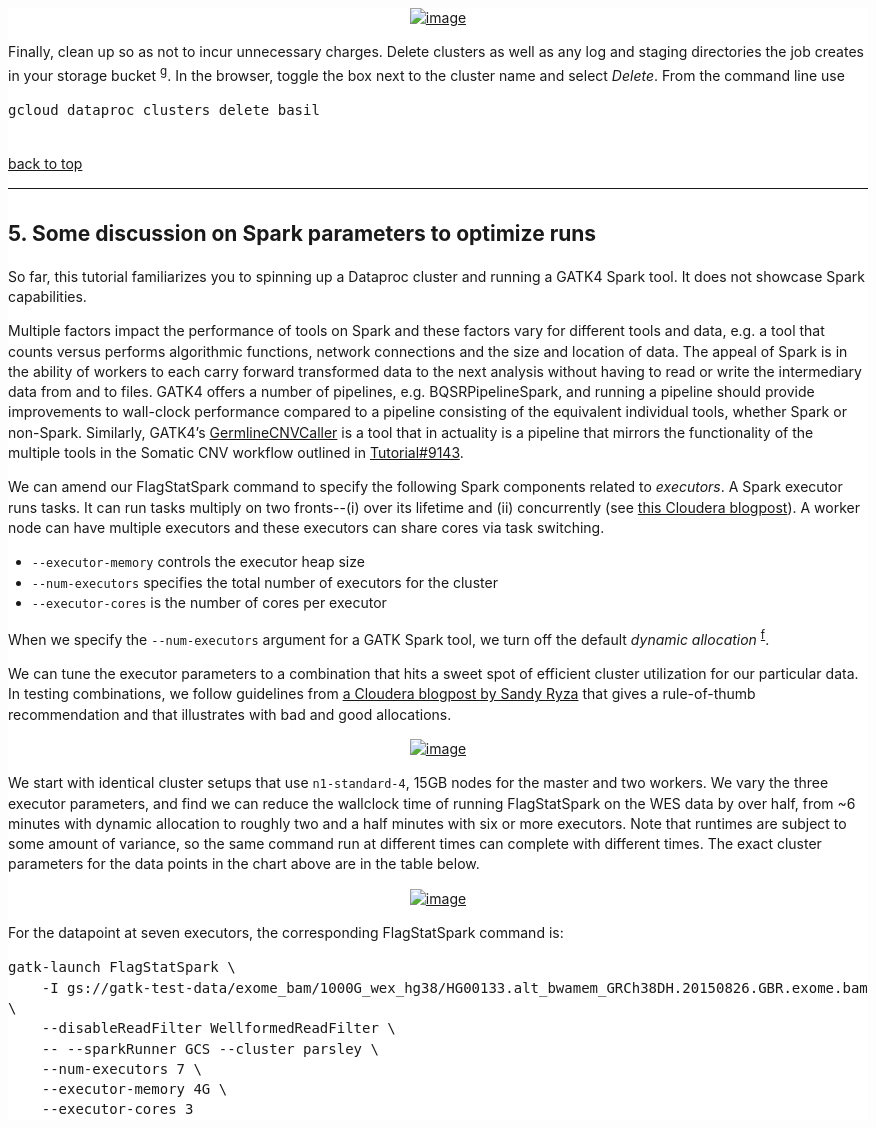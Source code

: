 <p><a rel="nofollow" href="https://software.broadinstitute.org/gatk/resources/img_tutorials/tutorial_10060_figures/wes_n1standard1_cpu_disk.png"><div style="text-align: center;"><img src="https://software.broadinstitute.org/gatk/resources/img_tutorials/tutorial_10060_figures/wes_n1standard1_cpu_disk.png" width="540" alt="image" style="text-align: ;" class="embedImage-img importedEmbed-img"></img></div></a></p>

<p>Finally, clean up so as not to incur unnecessary charges. Delete clusters as well as any log and staging directories the job creates in your storage bucket <sup><a rel="nofollow" href="#g">g</a></sup>. In the browser, toggle the box next to the cluster name and select <em>Delete</em>. From the command line use</p>

<pre class="code codeBlock" spellcheck="false">gcloud dataproc clusters delete basil
</pre>

<p><a name="5" id="5"></a><br><a rel="nofollow" href="#top">back to top</a></p>

<hr></hr><h2>5. Some discussion on Spark parameters to optimize runs</h2>

<p>So far, this tutorial familiarizes you to spinning up a Dataproc cluster and running a GATK4 Spark tool. It does not showcase Spark capabilities.</p>

<p>Multiple factors impact the performance of tools on Spark and these factors vary for different tools and data, e.g. a tool that counts versus performs algorithmic functions, network connections and the size and location of data. The appeal of Spark is in the ability of workers to each carry forward transformed data to the next analysis without having to read or write the intermediary data from and to files. GATK4 offers a number of pipelines, e.g. BQSRPipelineSpark, and running a pipeline should provide improvements to wall-clock performance compared to a pipeline consisting of the equivalent individual tools, whether Spark or non-Spark. Similarly, GATK4’s <a rel="nofollow" href="https://software.broadinstitute.org/gatk/documentation/tooldocs/4.beta-latest/org_broadinstitute_hellbender_tools_coveragemodel_germline_GermlineCNVCaller.php">GermlineCNVCaller</a> is a tool that in actuality is a pipeline that mirrors the functionality of the multiple tools in the Somatic CNV workflow outlined in <a rel="nofollow" href="https://gatkforums.broadinstitute.org/gatk/discussion/9143/">Tutorial#9143</a>.</p>

<p>We can amend our FlagStatSpark command to specify the following Spark components related to <em>executors</em>. A Spark executor runs tasks. It can run tasks multiply on two fronts--(i) over its lifetime and (ii) concurrently (see <a rel="nofollow" href="http://blog.cloudera.com/blog/2014/05/apache-spark-resource-management-and-yarn-app-models/">this Cloudera blogpost</a>). A worker node can have multiple executors and these executors can share cores via task switching.</p>

<ul><li><code class="code codeInline" spellcheck="false">--executor-memory</code> controls the executor heap size</li>
<li><code class="code codeInline" spellcheck="false">--num-executors</code> specifies the total number of executors for the cluster</li>
<li><code class="code codeInline" spellcheck="false">--executor-cores</code> is the number of cores per executor</li>
</ul><p>When we specify the <code class="code codeInline" spellcheck="false">--num-executors</code> argument for a GATK Spark tool, we turn off the default <em>dynamic allocation</em> <sup><a rel="nofollow" href="#f">f</a></sup>.</p>

<p>We can tune the executor parameters to a combination that hits a sweet spot of efficient cluster utilization for our particular data. In testing combinations, we follow guidelines from <a rel="nofollow" href="https://blog.cloudera.com/blog/2015/03/how-to-tune-your-apache-spark-jobs-part-2/">a Cloudera blogpost by Sandy Ryza</a> that gives a rule-of-thumb recommendation and that illustrates with bad and good allocations.<br><a rel="nofollow" href="https://software.broadinstitute.org/gatk/resources/img_tutorials/tutorial_10060_figures/wes_increase_executors_chart.png"><div style="text-align: center;"><img src="https://software.broadinstitute.org/gatk/resources/img_tutorials/tutorial_10060_figures/wes_increase_executors_chart.png" width="300" alt="image" style="text-align: ;" class="embedImage-img importedEmbed-img"></img></div></a></p>

<p>We start with identical cluster setups that use <code class="code codeInline" spellcheck="false">n1-standard-4</code>, 15GB nodes for the master and two workers. We vary the three executor parameters, and find we can reduce the wallclock time of running FlagStatSpark on the WES data by over half, from ~6 minutes with dynamic allocation to roughly two and a half minutes with six or more executors. Note that runtimes are subject to some amount of variance, so the same command run at different times can complete with different times. The exact cluster parameters for the data points in the chart above are in the table below.<br><a rel="nofollow" href="https://software.broadinstitute.org/gatk/resources/img_tutorials/tutorial_10060_figures/wes_increase_executors_table.png"><div style="text-align: center;"><img src="https://software.broadinstitute.org/gatk/resources/img_tutorials/tutorial_10060_figures/wes_increase_executors_table.png" width="540" alt="image" style="text-align: ;" class="embedImage-img importedEmbed-img"></img></div></a></p>

<p>For the datapoint at seven executors, the corresponding FlagStatSpark command is:</p>

<pre class="code codeBlock" spellcheck="false">gatk-launch FlagStatSpark \
    -I gs://gatk-test-data/exome_bam/1000G_wex_hg38/HG00133.alt_bwamem_GRCh38DH.20150826.GBR.exome.bam \
    --disableReadFilter WellformedReadFilter \
    -- --sparkRunner GCS --cluster parsley \
    --num-executors 7 \
    --executor-memory 4G \
    --executor-cores 3
</pre>
